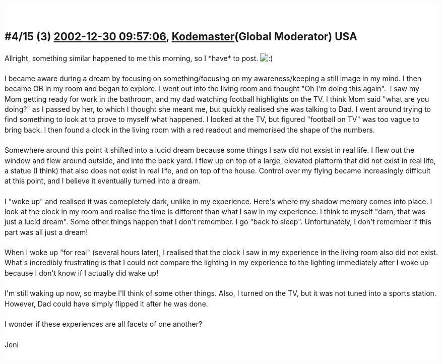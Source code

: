 <br>
</section>

## \#4/15 (3) [2002-12-30 09:57:06](https://www.astralpulse.com/forums/index.php?msg=19428), [Kodemaster](https://www.astralpulse.com/forums/profile/?u=426)(Global Moderator) USA ##
<section>
Allright, something similar happened to me this morning, so I *have* to post.
<img alt=":)" class="smiley" src="https://www.astralpulse.com/forums/Smileys/fugue/smiley.png" title="Smiley"/>
<br>
<br>
I became aware during a dream by focusing on something/focusing on my awareness/keeping a still image in my mind. I then became OB in my room and began to explore. I went out into the living room and thought "Oh I'm doing this again".  I saw my Mom getting ready for work in the bathroom, and my dad watching football highlights on the TV. I think Mom said "what are you doing?" as I passed by her, to which I thought she meant me, but quickly realised she was talking to Dad. I went around trying to find something to look at to prove to myself what happened. I looked at the TV, but figured "football on TV" was too vague to bring back. I then found a clock in the living room with a red readout and memorised the shape of the numbers.
<br>
<br>
Somewhere around this point it shifted into a lucid dream because some things I saw did not exsist in real life. I flew out the window and flew around outside, and into the back yard. I flew up on top of a large, elevated plaftorm that did not exist in real life, a statue (I think) that also does not exist in real life, and on top of the house. Control over my flying became increasingly difficult at this point, and I believe it eventually turned into a dream.
<br>
<br>
I "woke up" and realised it was comepletely dark, unlike in my experience. Here's where my shadow memory comes into place. I look at the clock in my room and realise the time is different than what I saw in my experience. I think to myself "darn, that was just a lucid dream". Some other things happen that I don't remember. I go "back to sleep". Unfortunately, I don't remember if this part was all just a dream!
<br>
<br>
When I woke up "for real" (several hours later), I realised that the clock I saw in my experience in the living room also did not exist. What's incredibly frustrating is that I could not compare the lighting in my experience to the lighting immediately after I woke up because I don't know if I actually did wake up!
<br>
<br>
I'm still waking up now, so maybe I'll think of some other things. Also, I turned on the TV, but it was not tuned into a sports station. However, Dad could have simply flipped it after he was done.
<br>
<br>
I wonder if these experiences are all facets of one another?
<br>
<br>
Jeni
<br>
<br>
</section>
